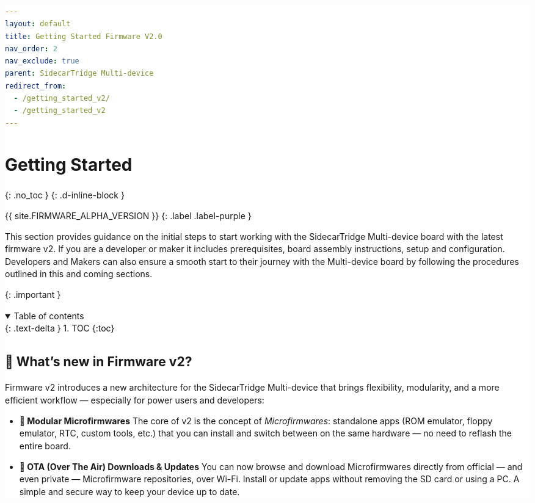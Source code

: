 ```yaml
---
layout: default
title: Getting Started Firmware V2.0 
nav_order: 2
nav_exclude: true
parent: SidecarTridge Multi-device
redirect_from:
  - /getting_started_v2/
  - /getting_started_v2
---
```


# Getting Started
{: .no_toc }
{: .d-inline-block }

{{ site.FIRMWARE_ALPHA_VERSION }}
{: .label .label-purple }

This section provides guidance on the initial steps to start working with the SidecarTridge Multi-device board with the latest firmware v2. If you are a developer or maker it includes prerequisites, board assembly instructions, setup and configuration. Developers and Makers can also ensure a smooth start to their journey with the Multi-device board by following the procedures outlined in this and coming sections.

{: .important }

<details open markdown="block">
  <summary>
    Table of contents
  </summary>
  {: .text-delta }
1. TOC
{:toc}
</details>


## 🚀 What’s new in Firmware v2?

Firmware v2 introduces a new architecture for the SidecarTridge Multi-device that brings flexibility, modularity, and a more efficient workflow — especially for power users and developers:

* **🧩 Modular Microfirmwares**
  The core of v2 is the concept of *Microfirmwares*: standalone apps (ROM emulator, floppy emulator, RTC, custom tools, etc.) that you can install and switch between on the same hardware — no need to reflash the entire board.

* **📡 OTA (Over The Air) Downloads & Updates**
  You can now browse and download Microfirmwares directly from official — and even private — Microfirmware repositories, over Wi-Fi. Install or update apps without removing the SD card or using a PC. A simple and secure way to keep your device up to date.
